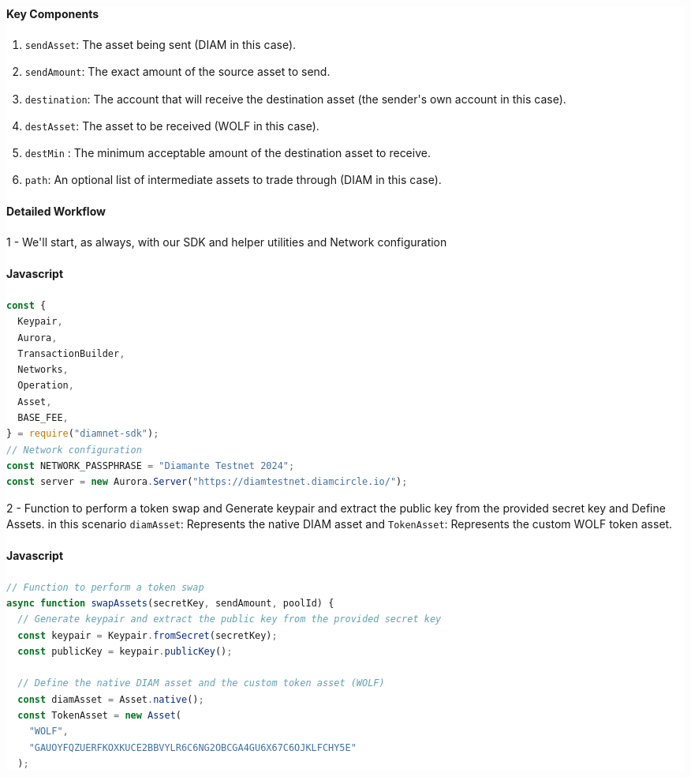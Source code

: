 #### Key Components

1. `sendAsset`: The asset being sent (DIAM in this case).

2. `sendAmount`: The exact amount of the source asset to send.

3. `destination`: The account that will receive the destination asset (the sender's own account in this case).

4. `destAsset`: The asset to be received (WOLF in this case).

5. `destMin` : The minimum acceptable amount of the destination asset to receive.

6. `path`: An optional list of intermediate assets to trade through (DIAM in this case).

#### Detailed Workflow

1 - We'll start, as always, with our SDK and helper utilities and Network configuration



#### **Javascript**

```js
const {
  Keypair,
  Aurora,
  TransactionBuilder,
  Networks,
  Operation,
  Asset,
  BASE_FEE,
} = require("diamnet-sdk");
// Network configuration
const NETWORK_PASSPHRASE = "Diamante Testnet 2024";
const server = new Aurora.Server("https://diamtestnet.diamcircle.io/");
```



2 - Function to perform a token swap and Generate keypair and extract the public key from the provided secret key and Define Assets. in this scenario `diamAsset`: Represents the native DIAM asset and `TokenAsset`: Represents the custom WOLF token asset.



#### **Javascript**

```js
// Function to perform a token swap
async function swapAssets(secretKey, sendAmount, poolId) {
  // Generate keypair and extract the public key from the provided secret key
  const keypair = Keypair.fromSecret(secretKey);
  const publicKey = keypair.publicKey();

  // Define the native DIAM asset and the custom token asset (WOLF)
  const diamAsset = Asset.native();
  const TokenAsset = new Asset(
    "WOLF",
    "GAUOYFQZUERFKOXKUCE2BBVYLR6C6NG2OBCGA4GU6X67C6OJKLFCHY5E"
  );
```
